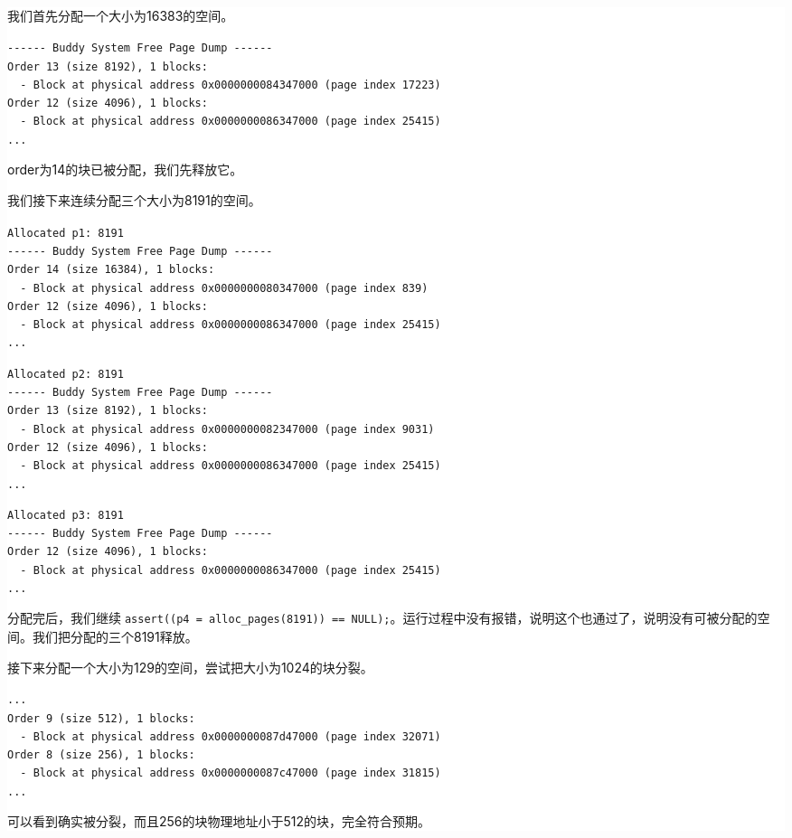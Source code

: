 我们首先分配一个大小为16383的空间。
```
------ Buddy System Free Page Dump ------
Order 13 (size 8192), 1 blocks:
  - Block at physical address 0x0000000084347000 (page index 17223)
Order 12 (size 4096), 1 blocks:
  - Block at physical address 0x0000000086347000 (page index 25415)
...
```
order为14的块已被分配，我们先释放它。

我们接下来连续分配三个大小为8191的空间。

```
Allocated p1: 8191
------ Buddy System Free Page Dump ------
Order 14 (size 16384), 1 blocks:
  - Block at physical address 0x0000000080347000 (page index 839)
Order 12 (size 4096), 1 blocks:
  - Block at physical address 0x0000000086347000 (page index 25415)
...
```

```
Allocated p2: 8191
------ Buddy System Free Page Dump ------
Order 13 (size 8192), 1 blocks:
  - Block at physical address 0x0000000082347000 (page index 9031)
Order 12 (size 4096), 1 blocks:
  - Block at physical address 0x0000000086347000 (page index 25415)
...
```

```
Allocated p3: 8191
------ Buddy System Free Page Dump ------
Order 12 (size 4096), 1 blocks:
  - Block at physical address 0x0000000086347000 (page index 25415)
...
```

分配完后，我们继续 `assert((p4 = alloc_pages(8191)) == NULL);`。运行过程中没有报错，说明这个也通过了，说明没有可被分配的空间。我们把分配的三个8191释放。

接下来分配一个大小为129的空间，尝试把大小为1024的块分裂。

```
...
Order 9 (size 512), 1 blocks:
  - Block at physical address 0x0000000087d47000 (page index 32071)
Order 8 (size 256), 1 blocks:
  - Block at physical address 0x0000000087c47000 (page index 31815)
...
```

可以看到确实被分裂，而且256的块物理地址小于512的块，完全符合预期。
